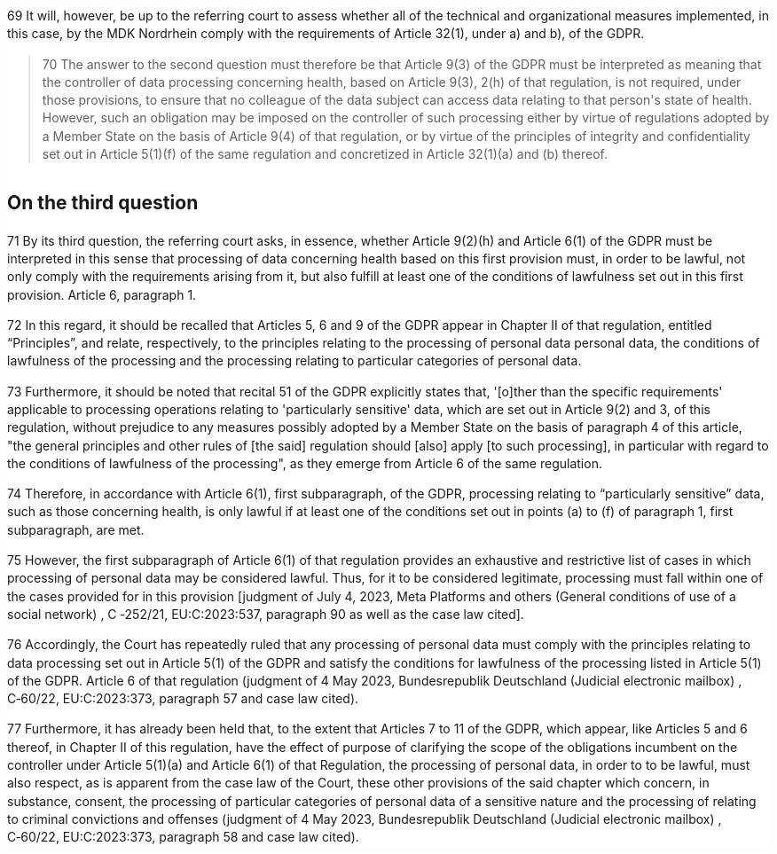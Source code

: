 69       It will, however, be up to the referring court to assess whether all of the technical and organizational measures implemented, in this case, by the MDK Nordrhein comply with the requirements of Article 32(1), under a) and b), of the GDPR.

> 70       The answer to the second question must therefore be that Article 9(3) of the GDPR must be interpreted as meaning that the controller of data processing concerning health, based on Article 9(3), 2(h) of that regulation, is not required, under those provisions, to ensure that no colleague of the data subject can access data relating to that person's state of health. However, such an obligation may be imposed on the controller of such processing either by virtue of regulations adopted by a Member State on the basis of Article 9(4) of that regulation, or by virtue of the principles of integrity and confidentiality set out in Article 5(1)(f) of the same regulation and concretized in Article 32(1)(a) and (b) thereof.

## On the third question

71       By its third question, the referring court asks, in essence, whether Article 9(2)(h) and Article 6(1) of the GDPR must be interpreted in this sense that processing of data concerning health based on this first provision must, in order to be lawful, not only comply with the requirements arising from it, but also fulfill at least one of the conditions of lawfulness set out in this first provision. Article 6, paragraph 1.

72       In this regard, it should be recalled that Articles 5, 6 and 9 of the GDPR appear in Chapter II of that regulation, entitled “Principles”, and relate, respectively, to the principles relating to the processing of personal data personal data, the conditions of lawfulness of the processing and the processing relating to particular categories of personal data.

73       Furthermore, it should be noted that recital 51 of the GDPR explicitly states that, '[o]ther than the specific requirements' applicable to processing operations relating to 'particularly sensitive' data, which are set out in Article 9(2) and 3, of this regulation, without prejudice to any measures possibly adopted by a Member State on the basis of paragraph 4 of this article, "the general principles and other rules of [the said] regulation should [also] apply [to such processing], in particular with regard to the conditions of lawfulness of the processing", as they emerge from Article 6 of the same regulation.

74       Therefore, in accordance with Article 6(1), first subparagraph, of the GDPR, processing relating to “particularly sensitive” data, such as those concerning health, is only lawful if at least one of the conditions set out in points (a) to (f) of paragraph 1, first subparagraph, are met.

75       However, the first subparagraph of Article 6(1) of that regulation provides an exhaustive and restrictive list of cases in which processing of personal data may be considered lawful. Thus, for it to be considered legitimate, processing must fall within one of the cases provided for in this provision [judgment of July 4, 2023, Meta Platforms and others (General conditions of use of a social network) , C ‑252/21, EU:C:2023:537, paragraph 90 as well as the case law cited].

76       Accordingly, the Court has repeatedly ruled that any processing of personal data must comply with the principles relating to data processing set out in Article 5(1) of the GDPR and satisfy the conditions for lawfulness of the processing listed in Article 5(1) of the GDPR. Article 6 of that regulation (judgment of 4 May 2023, Bundesrepublik Deutschland (Judicial electronic mailbox) , C‑60/22, EU:C:2023:373, paragraph 57 and case law cited).

77       Furthermore, it has already been held that, to the extent that Articles 7 to 11 of the GDPR, which appear, like Articles 5 and 6 thereof, in Chapter II of this regulation, have the effect of purpose of clarifying the scope of the obligations incumbent on the controller under Article 5(1)(a) and Article 6(1) of that Regulation, the processing of personal data, in order to to be lawful, must also respect, as is apparent from the case law of the Court, these other provisions of the said chapter which concern, in substance, consent, the processing of particular categories of personal data of a sensitive nature and the processing of relating to criminal convictions and offenses (judgment of 4 May 2023, Bundesrepublik Deutschland (Judicial electronic mailbox) , C‑60/22, EU:C:2023:373, paragraph 58 and case law cited).
